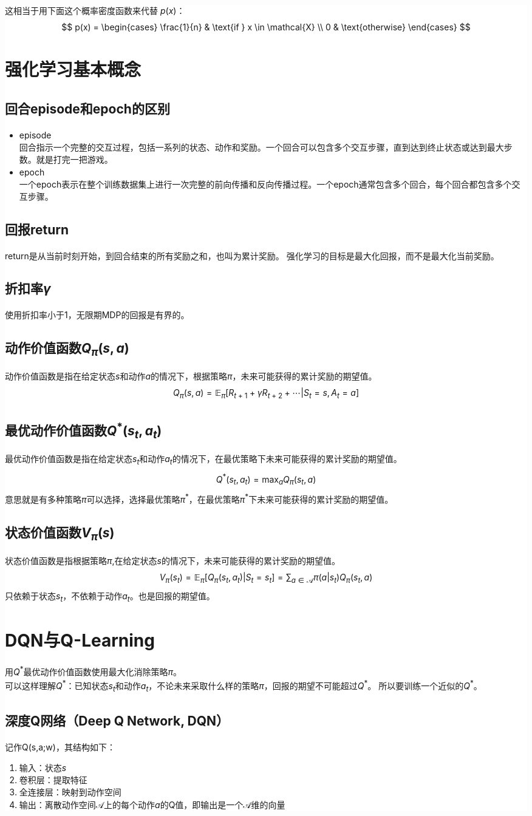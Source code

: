 这相当于用下面这个概率密度函数来代替 $p(x)$：
$$
p(x) = \begin{cases}
\frac{1}{n} & \text{if } x \in \mathcal{X} \\
0 & \text{otherwise}
\end{cases}
$$

# 强化学习基本概念
## 回合episode和epoch的区别
- episode\
回合指示一个完整的交互过程，包括一系列的状态、动作和奖励。一个回合可以包含多个交互步骤，直到达到终止状态或达到最大步数。就是打完一把游戏。
- epoch\
一个epoch表示在整个训练数据集上进行一次完整的前向传播和反向传播过程。一个epoch通常包含多个回合，每个回合都包含多个交互步骤。

## 回报return
return是从当前时刻开始，到回合结束的所有奖励之和，也叫为累计奖励。
强化学习的目标是最大化回报，而不是最大化当前奖励。

## 折扣率$\gamma$
使用折扣率小于1，无限期MDP的回报是有界的。

## 动作价值函数$Q_{\pi}(s,a)$
动作价值函数是指在给定状态$s$和动作$a$的情况下，根据策略$\pi$，未来可能获得的累计奖励的期望值。
$$
Q_{\pi}(s,a) = \mathbb{E}_{\pi}[R_{t+1} + \gamma R_{t+2} + \cdots | S_t = s, A_t = a]
$$

## 最优动作价值函数$Q^*(s_t,a_t)$
最优动作价值函数是指在给定状态$s_t$和动作$a_t$的情况下，在最优策略下未来可能获得的累计奖励的期望值。
$$
Q^*(s_t,a_t) = \max_{a} Q_{\pi}(s_t,a)
$$
意思就是有多种策略$\pi$可以选择，选择最优策略$\pi^*$，在最优策略$\pi^*$下未来可能获得的累计奖励的期望值。

## 状态价值函数$V_{\pi}(s)$
状态价值函数是指根据策略$\pi$,在给定状态$s$的情况下，未来可能获得的累计奖励的期望值。
$$
V_{\pi}(s_t) = \mathbb{E}_{\pi}[Q_{\pi}(s_t,a_t) | S_t = s_t]
= \sum_{a \in \mathcal{A}} \pi(a|s_t) Q_{\pi}(s_t,a)
$$
只依赖于状态$s_t$，不依赖于动作$a_t$。也是回报的期望值。

# DQN与Q-Learning
用$Q^*$最优动作价值函数使用最大化消除策略$\pi$。\
可以这样理解$Q^*$：已知状态$s_t$和动作$a_t$，不论未来采取什么样的策略$\pi$，回报的期望不可能超过$Q^*$。
所以要训练一个近似的$Q^*$。
## 深度Q网络（Deep Q Network, DQN）
记作Q(s,a;w)，其结构如下：
1. 输入：状态$s$
2. 卷积层：提取特征
3. 全连接层：映射到动作空间
4. 输出：离散动作空间$\mathcal{A}$上的每个动作$a$的Q值，即输出是一个$\mathcal{A}$维的向量
